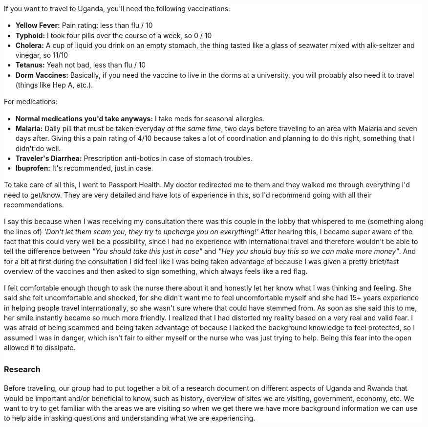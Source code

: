If you want to travel to Uganda, you'll need the following vaccinations:

* **Yellow Fever:** Pain rating: less than flu / 10
* **Typhoid:** I took four pills over the course of a week, so 0 / 10
* **Cholera:** A cup of liquid you drink on an empty stomach, the thing
  tasted like a glass of seawater mixed with alk-seltzer and vinegar, so 11/10
* **Tetanus:** Yeah not bad, less than flu / 10
* **Dorm Vaccines:** Basically, if you need the vaccine to live in the dorms
  at a university, you will probably also need it to travel (things like Hep
  A, etc.).

For medications:

* **Normal medications you'd take anyways:** I take meds for seasonal allergies.
* **Malaria:** Daily pill that must be taken everyday *at the same time*, two days
  before traveling to an area with Malaria and seven days after. Giving this a
  pain rating of 4/10 because takes a lot of coordination and planning to
  do this right, something that I didn't do well.
* **Traveler's Diarrhea:** Prescription anti-botics in case of stomach troubles.
* **Ibuprofen:** It's recommended, just in case.

To take care of all this, I went to Passport Health. My doctor redirected me
to them and they walked me through everything I'd need to get/know. They are very
detailed and have lots of experience in this, so I'd recommend going with all
their recommendations.

I say this because when I was receiving my consultation there was this couple
in the lobby that whispered to me (something along the lines of) *'Don't let them
scam you, they try to upcharge you on everything!'* After hearing this, I became
super aware of the fact that this could very well be a possibility, since I had no
experience with international travel and therefore wouldn't be able to tell
the difference between *"You should take this just in case"* and *"Hey you should
buy this so we can make more money"*. And for a bit at first during the consultation
I did feel like I was being taken advantage of because I was given a pretty
brief/fast overview of the vaccines and then asked to sign something, which
always feels like a red flag.

I felt comfortable enough though to ask the nurse there about it and honestly
let her know what I was thinking and feeling. She said she felt uncomfortable
and shocked, for she didn't want me to feel uncomfortable myself and
she had 15+ years experience in helping people travel internationally, so she
wasn't sure where that could have stemmed from. As soon as she said this to me,
her smile instantly became so much more friendly. I realized that I had distorted
my reality based on a very real and valid fear. I was afraid of being scammed
and being taken advantage of because I lacked the background knowledge to feel
protected, so I assumed I was in danger, which isn't fair to either myself or
the nurse who was just trying to help. Being this fear into the open allowed
it to dissipate.

### Research

Before traveling, our group had to put together a bit of a research document
on different aspects of Uganda and Rwanda that would be important and/or
beneficial to know, such as history, overview of sites we are visiting,
government, economy, etc. We want to try to get familiar with the areas we
are visiting so when we get there we have more background information we can
use to help aide in asking questions and understanding what we are experiencing.
